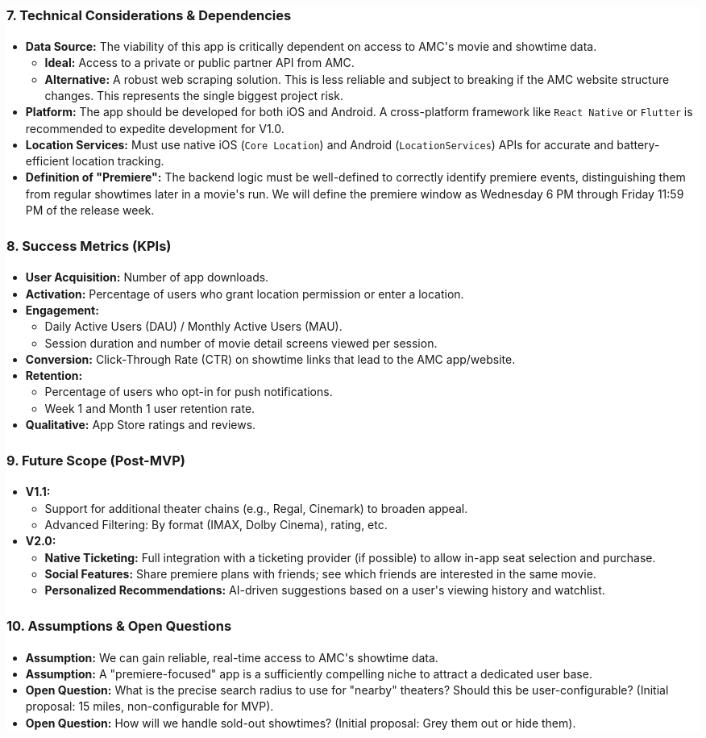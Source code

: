### 7. Technical Considerations & Dependencies

* **Data Source:** The viability of this app is critically dependent on access to AMC's movie and showtime data.
    * **Ideal:** Access to a private or public partner API from AMC.
    * **Alternative:** A robust web scraping solution. This is less reliable and subject to breaking if the AMC website structure changes. This represents the single biggest project risk.
* **Platform:** The app should be developed for both iOS and Android. A cross-platform framework like `React Native` or `Flutter` is recommended to expedite development for V1.0.
* **Location Services:** Must use native iOS (`Core Location`) and Android (`LocationServices`) APIs for accurate and battery-efficient location tracking.
* **Definition of "Premiere":** The backend logic must be well-defined to correctly identify premiere events, distinguishing them from regular showtimes later in a movie's run. We will define the premiere window as Wednesday 6 PM through Friday 11:59 PM of the release week.

### 8. Success Metrics (KPIs)

* **User Acquisition:** Number of app downloads.
* **Activation:** Percentage of users who grant location permission or enter a location.
* **Engagement:**
    * Daily Active Users (DAU) / Monthly Active Users (MAU).
    * Session duration and number of movie detail screens viewed per session.
* **Conversion:** Click-Through Rate (CTR) on showtime links that lead to the AMC app/website.
* **Retention:**
    * Percentage of users who opt-in for push notifications.
    * Week 1 and Month 1 user retention rate.
* **Qualitative:** App Store ratings and reviews.

### 9. Future Scope (Post-MVP)

* **V1.1:**
    * Support for additional theater chains (e.g., Regal, Cinemark) to broaden appeal.
    * Advanced Filtering: By format (IMAX, Dolby Cinema), rating, etc.
* **V2.0:**
    * **Native Ticketing:** Full integration with a ticketing provider (if possible) to allow in-app seat selection and purchase.
    * **Social Features:** Share premiere plans with friends; see which friends are interested in the same movie.
    * **Personalized Recommendations:** AI-driven suggestions based on a user's viewing history and watchlist.

### 10. Assumptions & Open Questions

* **Assumption:** We can gain reliable, real-time access to AMC's showtime data.
* **Assumption:** A "premiere-focused" app is a sufficiently compelling niche to attract a dedicated user base.
* **Open Question:** What is the precise search radius to use for "nearby" theaters? Should this be user-configurable? (Initial proposal: 15 miles, non-configurable for MVP).
* **Open Question:** How will we handle sold-out showtimes? (Initial proposal: Grey them out or hide them).
